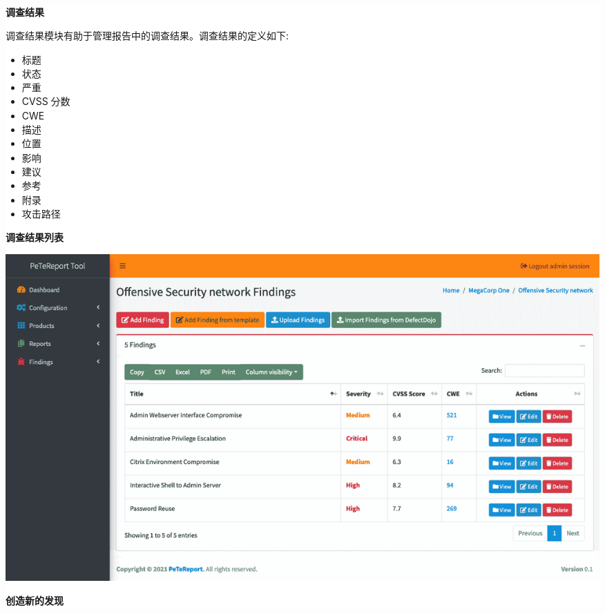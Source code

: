 **调查结果**

调查结果模块有助于管理报告中的调查结果。调查结果的定义如下:

*   标题
*   状态
*   严重
*   CVSS 分数
*   CWE
*   描述
*   位置
*   影响
*   建议
*   参考
*   附录
*   攻击路径

**调查结果列表**

![](img//bc46a1d3a6a2e5ac282807dc010a4d39.png)

**创造新的发现**
